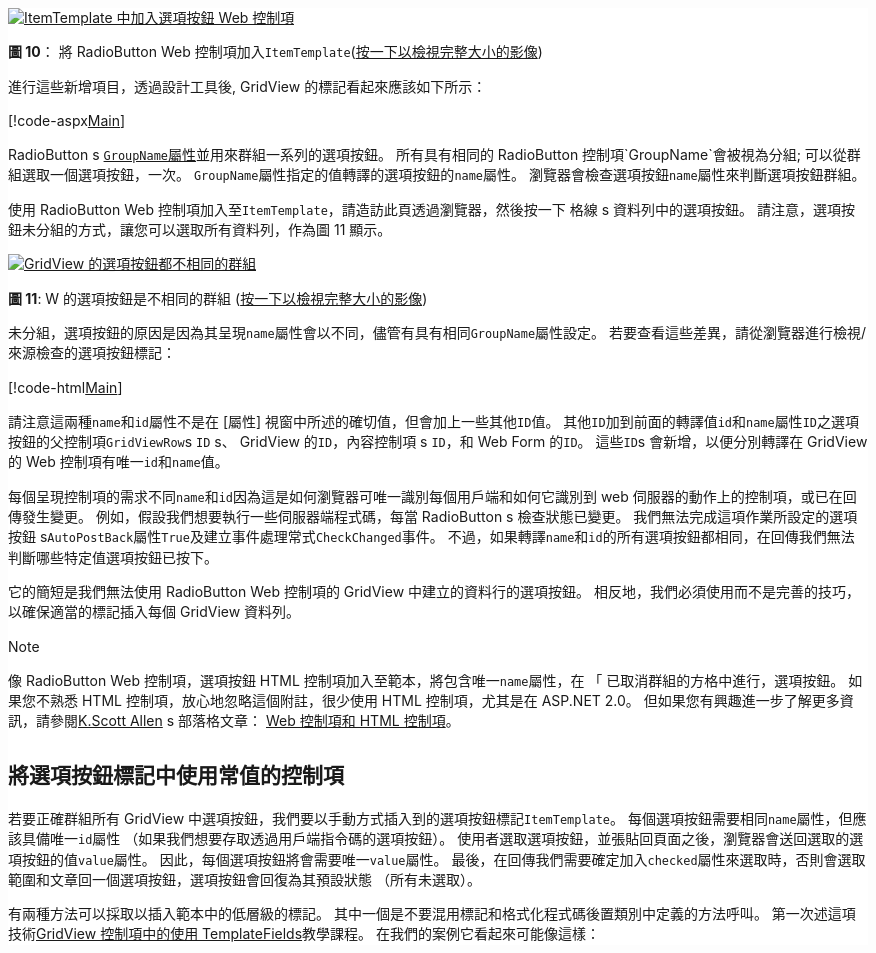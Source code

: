 
[![ItemTemplate 中加入選項按鈕 Web 控制項](adding-a-gridview-column-of-radio-buttons-vb/_static/image10.gif)](adding-a-gridview-column-of-radio-buttons-vb/_static/image15.png)

**圖 10**： 將 RadioButton Web 控制項加入`ItemTemplate`([按一下以檢視完整大小的影像](adding-a-gridview-column-of-radio-buttons-vb/_static/image16.png))


進行這些新增項目，透過設計工具後, GridView 的標記看起來應該如下所示：


[!code-aspx[Main](adding-a-gridview-column-of-radio-buttons-vb/samples/sample3.aspx)]

RadioButton s [ `GroupName`屬性](https://msdn.microsoft.com/library/system.web.ui.webcontrols.radiobutton.groupname(VS.80).aspx)並用來群組一系列的選項按鈕。 所有具有相同的 RadioButton 控制項`GroupName`會被視為分組; 可以從群組選取一個選項按鈕，一次。 `GroupName`屬性指定的值轉譯的選項按鈕的`name`屬性。 瀏覽器會檢查選項按鈕`name`屬性來判斷選項按鈕群組。

使用 RadioButton Web 控制項加入至`ItemTemplate`，請造訪此頁透過瀏覽器，然後按一下 格線 s 資料列中的選項按鈕。 請注意，選項按鈕未分組的方式，讓您可以選取所有資料列，作為圖 11 顯示。


[![GridView 的選項按鈕都不相同的群組](adding-a-gridview-column-of-radio-buttons-vb/_static/image11.gif)](adding-a-gridview-column-of-radio-buttons-vb/_static/image17.png)

**圖 11**: W 的選項按鈕是不相同的群組 ([按一下以檢視完整大小的影像](adding-a-gridview-column-of-radio-buttons-vb/_static/image18.png))


未分組，選項按鈕的原因是因為其呈現`name`屬性會以不同，儘管有具有相同`GroupName`屬性設定。 若要查看這些差異，請從瀏覽器進行檢視/來源檢查的選項按鈕標記：


[!code-html[Main](adding-a-gridview-column-of-radio-buttons-vb/samples/sample4.html)]

請注意這兩種`name`和`id`屬性不是在 [屬性] 視窗中所述的確切值，但會加上一些其他`ID`值。 其他`ID`加到前面的轉譯值`id`和`name`屬性`ID`之選項按鈕的父控制項`GridViewRow`s `ID` s、 GridView 的`ID`，內容控制項 s `ID`，和 Web Form 的`ID`。 這些`ID`s 會新增，以便分別轉譯在 GridView 的 Web 控制項有唯一`id`和`name`值。

每個呈現控制項的需求不同`name`和`id`因為這是如何瀏覽器可唯一識別每個用戶端和如何它識別到 web 伺服器的動作上的控制項，或已在回傳發生變更。 例如，假設我們想要執行一些伺服器端程式碼，每當 RadioButton s 檢查狀態已變更。 我們無法完成這項作業所設定的選項按鈕 s`AutoPostBack`屬性`True`及建立事件處理常式`CheckChanged`事件。 不過，如果轉譯`name`和`id`的所有選項按鈕都相同，在回傳我們無法判斷哪些特定值選項按鈕已按下。

它的簡短是我們無法使用 RadioButton Web 控制項的 GridView 中建立的資料行的選項按鈕。 相反地，我們必須使用而不是完善的技巧，以確保適當的標記插入每個 GridView 資料列。

> [!NOTE]
> 像 RadioButton Web 控制項，選項按鈕 HTML 控制項加入至範本，將包含唯一`name`屬性，在 「 已取消群組的方格中進行，選項按鈕。 如果您不熟悉 HTML 控制項，放心地忽略這個附註，很少使用 HTML 控制項，尤其是在 ASP.NET 2.0。 但如果您有興趣進一步了解更多資訊，請參閱[K.Scott Allen](http://odetocode.com/blogs/scott/default.aspx) s 部落格文章： [Web 控制項和 HTML 控制項](http://www.odetocode.com/Articles/348.aspx)。


## <a name="using-a-literal-control-to-inject-radio-button-markup"></a>將選項按鈕標記中使用常值的控制項

若要正確群組所有 GridView 中選項按鈕，我們要以手動方式插入到的選項按鈕標記`ItemTemplate`。 每個選項按鈕需要相同`name`屬性，但應該具備唯一`id`屬性 （如果我們想要存取透過用戶端指令碼的選項按鈕）。 使用者選取選項按鈕，並張貼回頁面之後，瀏覽器會送回選取的選項按鈕的值`value`屬性。 因此，每個選項按鈕將會需要唯一`value`屬性。 最後，在回傳我們需要確定加入`checked`屬性來選取時，否則會選取範圍和文章回一個選項按鈕，選項按鈕會回復為其預設狀態 （所有未選取）。

有兩種方法可以採取以插入範本中的低層級的標記。 其中一個是不要混用標記和格式化程式碼後置類別中定義的方法呼叫。 第一次述這項技術[GridView 控制項中的使用 TemplateFields](../custom-formatting/using-templatefields-in-the-gridview-control-vb.md)教學課程。 在我們的案例它看起來可能像這樣：

